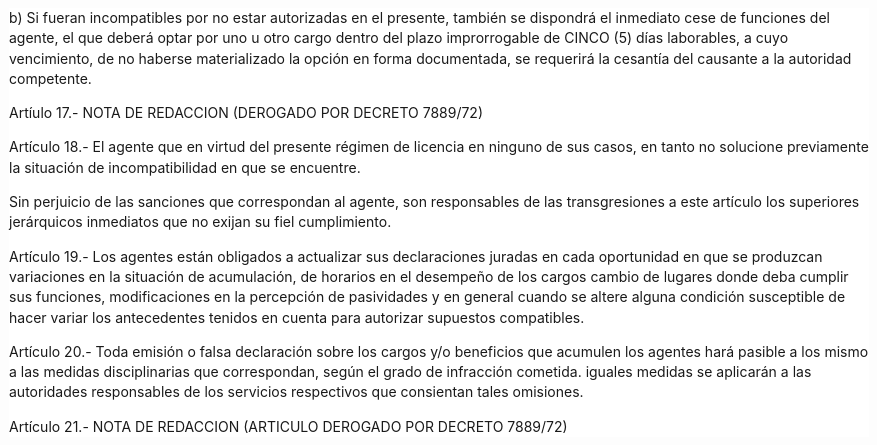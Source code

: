 b) Si fueran incompatibles por no estar autorizadas en el presente, también se dispondrá el inmediato cese de funciones del agente, el que deberá optar por uno u otro cargo dentro del plazo improrrogable de CINCO (5) días laborables, a cuyo vencimiento, de no haberse materializado la opción en forma documentada, se requerirá la cesantía del causante a la autoridad competente.

<a id="17"></a>
Artíulo  17.-  NOTA DE REDACCION (DEROGADO POR DECRETO 7889/72)

<a id="18"></a>
Artículo  18.-  El  agente  que  en  virtud  del presente régimen de licencia en ninguno de sus casos, en tanto no  solucione previamente la situación de incompatibilidad en que se encuentre.

Sin  perjuicio  de  las sanciones que correspondan  al  agente,  son responsables de las transgresiones  a  este  artículo los superiores jerárquicos    inmediatos   que  no  exijan  su  fiel  cumplimiento.

<a id="19"></a>
Artículo    19.-  Los  agentes  están  obligados  a  actualizar  sus declaraciones  juradas  en  cada  oportunidad  en  que  se produzcan variaciones  en  la  situación  de  acumulación,  de horarios en  el desempeño de  los cargos cambio de lugares donde deba  cumplir  sus funciones, modificaciones  en  la  percepción  de  pasividades  y en general  cuando  se altere  alguna  condición  susceptible de hacer variar  los antecedentes tenidos en cuenta para autorizar  supuestos compatibles.

<a id="20"></a>
Artículo  20.- Toda emisión o falsa declaración sobre los cargos y/o beneficios  que  acumulen los agentes hará pasible a los mismo a las medidas disciplinarias    que   correspondan,  según  el  grado  de infracción cometida. iguales medidas  se aplicarán a las autoridades responsables  de  los servicios respectivos  que  consientan  tales omisiones.

<a id="21"></a>
Artículo  21.-  NOTA DE REDACCION (ARTICULO DEROGADO POR DECRETO 7889/72)